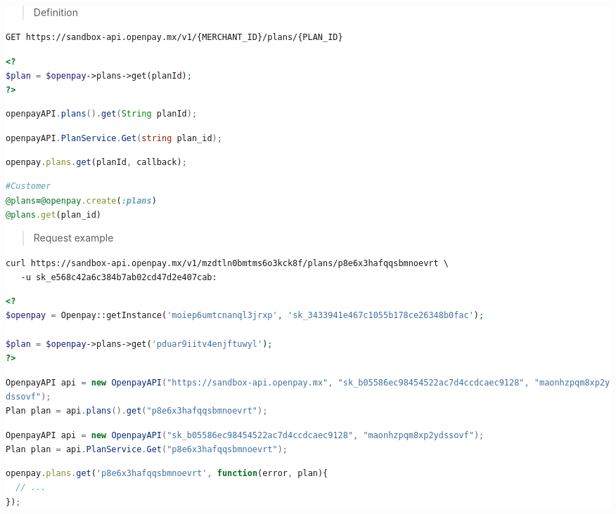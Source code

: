 > Definition

```shell
GET https://sandbox-api.openpay.mx/v1/{MERCHANT_ID}/plans/{PLAN_ID}
```

```php
<?
$plan = $openpay->plans->get(planId);
?>
```

```java
openpayAPI.plans().get(String planId);
```

```csharp
openpayAPI.PlanService.Get(string plan_id);
```

```javascript
openpay.plans.get(planId, callback);
```

```ruby
#Customer
@plans=@openpay.create(:plans)
@plans.get(plan_id)
```

> Request example

```shell
curl https://sandbox-api.openpay.mx/v1/mzdtln0bmtms6o3kck8f/plans/p8e6x3hafqqsbmnoevrt \
   -u sk_e568c42a6c384b7ab02cd47d2e407cab:
``` 

```php
<?
$openpay = Openpay::getInstance('moiep6umtcnanql3jrxp', 'sk_3433941e467c1055b178ce26348b0fac');

$plan = $openpay->plans->get('pduar9iitv4enjftuwyl');
?>
```

```java
OpenpayAPI api = new OpenpayAPI("https://sandbox-api.openpay.mx", "sk_b05586ec98454522ac7d4ccdcaec9128", "maonhzpqm8xp2ydssovf");
Plan plan = api.plans().get("p8e6x3hafqqsbmnoevrt");
```

```csharp
OpenpayAPI api = new OpenpayAPI("sk_b05586ec98454522ac7d4ccdcaec9128", "maonhzpqm8xp2ydssovf");
Plan plan = api.PlanService.Get("p8e6x3hafqqsbmnoevrt");
```

```javascript
openpay.plans.get('p8e6x3hafqqsbmnoevrt', function(error, plan){
  // ...
});
```
